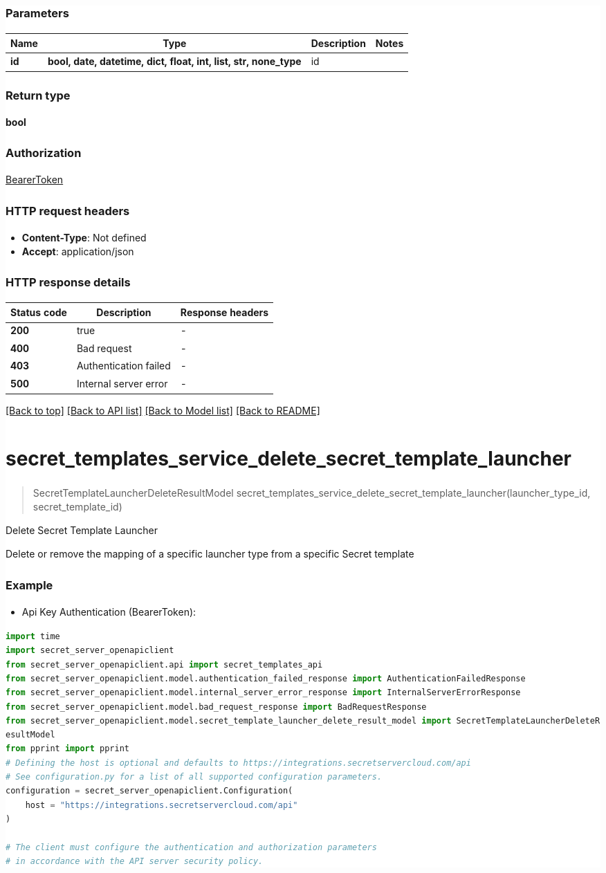 
### Parameters

Name | Type | Description  | Notes
------------- | ------------- | ------------- | -------------
 **id** | **bool, date, datetime, dict, float, int, list, str, none_type**| id |

### Return type

**bool**

### Authorization

[BearerToken](../README.md#BearerToken)

### HTTP request headers

 - **Content-Type**: Not defined
 - **Accept**: application/json


### HTTP response details

| Status code | Description | Response headers |
|-------------|-------------|------------------|
**200** | true |  -  |
**400** | Bad request |  -  |
**403** | Authentication failed |  -  |
**500** | Internal server error |  -  |

[[Back to top]](#) [[Back to API list]](../README.md#documentation-for-api-endpoints) [[Back to Model list]](../README.md#documentation-for-models) [[Back to README]](../README.md)

# **secret_templates_service_delete_secret_template_launcher**
> SecretTemplateLauncherDeleteResultModel secret_templates_service_delete_secret_template_launcher(launcher_type_id, secret_template_id)

Delete Secret Template Launcher

Delete or remove the mapping of a specific launcher type from a specific Secret template

### Example

* Api Key Authentication (BearerToken):

```python
import time
import secret_server_openapiclient
from secret_server_openapiclient.api import secret_templates_api
from secret_server_openapiclient.model.authentication_failed_response import AuthenticationFailedResponse
from secret_server_openapiclient.model.internal_server_error_response import InternalServerErrorResponse
from secret_server_openapiclient.model.bad_request_response import BadRequestResponse
from secret_server_openapiclient.model.secret_template_launcher_delete_result_model import SecretTemplateLauncherDeleteResultModel
from pprint import pprint
# Defining the host is optional and defaults to https://integrations.secretservercloud.com/api
# See configuration.py for a list of all supported configuration parameters.
configuration = secret_server_openapiclient.Configuration(
    host = "https://integrations.secretservercloud.com/api"
)

# The client must configure the authentication and authorization parameters
# in accordance with the API server security policy.
```